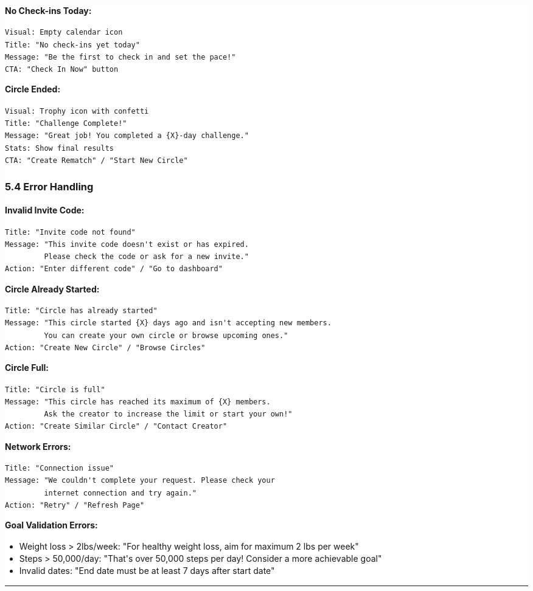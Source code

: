 **No Check-ins Today:**
```
Visual: Empty calendar icon
Title: "No check-ins yet today"
Message: "Be the first to check in and set the pace!"
CTA: "Check In Now" button
```

**Circle Ended:**
```
Visual: Trophy icon with confetti
Title: "Challenge Complete!"
Message: "Great job! You completed a {X}-day challenge."
Stats: Show final results
CTA: "Create Rematch" / "Start New Circle"
```

### 5.4 Error Handling

**Invalid Invite Code:**
```
Title: "Invite code not found"
Message: "This invite code doesn't exist or has expired.
         Please check the code or ask for a new invite."
Action: "Enter different code" / "Go to dashboard"
```

**Circle Already Started:**
```
Title: "Circle has already started"
Message: "This circle started {X} days ago and isn't accepting new members.
         You can create your own circle or browse upcoming ones."
Action: "Create New Circle" / "Browse Circles"
```

**Circle Full:**
```
Title: "Circle is full"
Message: "This circle has reached its maximum of {X} members.
         Ask the creator to increase the limit or start your own!"
Action: "Create Similar Circle" / "Contact Creator"
```

**Network Errors:**
```
Title: "Connection issue"
Message: "We couldn't complete your request. Please check your
         internet connection and try again."
Action: "Retry" / "Refresh Page"
```

**Goal Validation Errors:**
- Weight loss > 2lbs/week: "For healthy weight loss, aim for maximum 2 lbs per week"
- Steps > 50,000/day: "That's over 50,000 steps per day! Consider a more achievable goal"
- Invalid dates: "End date must be at least 7 days after start date"

---